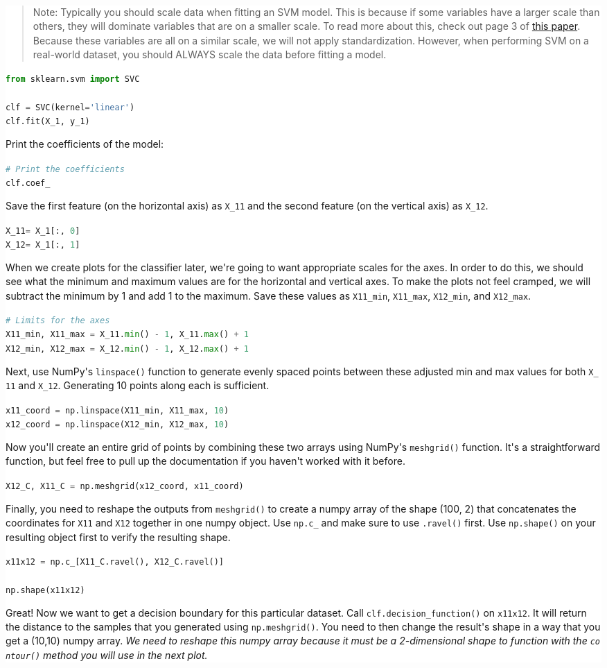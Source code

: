 > Note: Typically you should scale data when fitting an SVM model. This is because if some variables have a larger scale than others, they will dominate variables that are on a smaller scale. To read more about this, check out page 3 of [this paper](https://www.csie.ntu.edu.tw/~cjlin/papers/guide/guide.pdf). Because these variables are all on a similar scale, we will not apply standardization. However, when performing SVM on a real-world dataset, you should ALWAYS scale the data before fitting a model.

```python
from sklearn.svm import SVC

clf = SVC(kernel='linear')
clf.fit(X_1, y_1)
```
Print the coefficients of the model:

```python
# Print the coefficients
clf.coef_
```
Save the first feature (on the horizontal axis) as `X_11` and the second feature (on the vertical axis) as `X_12`.

```python
X_11= X_1[:, 0]
X_12= X_1[:, 1]
```
When we create plots for the classifier later, we're going to want appropriate scales for the axes. In order to do this, we should see what the minimum and maximum values are for the horizontal and vertical axes. To make the plots not feel cramped, we will subtract the minimum by 1 and add 1 to the maximum. Save these values as `X11_min`, `X11_max`, `X12_min`, and `X12_max`.

```python
# Limits for the axes
X11_min, X11_max = X_11.min() - 1, X_11.max() + 1
X12_min, X12_max = X_12.min() - 1, X_12.max() + 1
```
Next, use NumPy's `linspace()` function to generate evenly spaced points between these adjusted min and max values for both `X_11` and `X_12`. Generating 10 points along each is sufficient.

```python
x11_coord = np.linspace(X11_min, X11_max, 10)
x12_coord = np.linspace(X12_min, X12_max, 10)
```
Now you'll create an entire grid of points by combining these two arrays using NumPy's `meshgrid()` function. It's a straightforward function, but feel free to pull up the documentation if you haven't worked with it before.

```python
X12_C, X11_C = np.meshgrid(x12_coord, x11_coord)
```
Finally, you need to reshape the outputs from `meshgrid()` to create a numpy array of the shape (100, 2) that concatenates the coordinates for `X11` and `X12` together in one numpy object. Use `np.c_` and make sure to use `.ravel()` first. Use `np.shape()` on your resulting object first to verify the resulting shape.

```python
x11x12 = np.c_[X11_C.ravel(), X12_C.ravel()]

np.shape(x11x12)
```
Great! Now we want to get a decision boundary for this particular dataset. Call `clf.decision_function()` on `x11x12`. It will return the distance to the samples that you generated using `np.meshgrid()`. You need to then change the result's shape in a way that you get a (10,10) numpy array. *We need to reshape this numpy array because it must be a 2-dimensional shape to function with the `contour()` method you will use in the next plot.*
